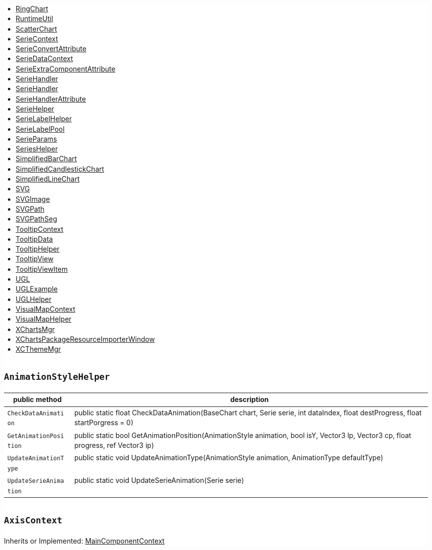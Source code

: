 - [RingChart](#RingChart)
- [RuntimeUtil](#RuntimeUtil)
- [ScatterChart](#ScatterChart)
- [SerieContext](#SerieContext)
- [SerieConvertAttribute](#SerieConvertAttribute)
- [SerieDataContext](#SerieDataContext)
- [SerieExtraComponentAttribute](#SerieExtraComponentAttribute)
- [SerieHandler](#SerieHandler)
- [SerieHandler<T>](#SerieHandler<T>)
- [SerieHandlerAttribute](#SerieHandlerAttribute)
- [SerieHelper](#SerieHelper)
- [SerieLabelHelper](#SerieLabelHelper)
- [SerieLabelPool](#SerieLabelPool)
- [SerieParams](#SerieParams)
- [SeriesHelper](#SeriesHelper)
- [SimplifiedBarChart](#SimplifiedBarChart)
- [SimplifiedCandlestickChart](#SimplifiedCandlestickChart)
- [SimplifiedLineChart](#SimplifiedLineChart)
- [SVG](#SVG)
- [SVGImage](#SVGImage)
- [SVGPath](#SVGPath)
- [SVGPathSeg](#SVGPathSeg)
- [TooltipContext](#TooltipContext)
- [TooltipData](#TooltipData)
- [TooltipHelper](#TooltipHelper)
- [TooltipView](#TooltipView)
- [TooltipViewItem](#TooltipViewItem)
- [UGL](#UGL)
- [UGLExample](#UGLExample)
- [UGLHelper](#UGLHelper)
- [VisualMapContext](#VisualMapContext)
- [VisualMapHelper](#VisualMapHelper)
- [XChartsMgr](#XChartsMgr)
- [XChartsPackageResourceImporterWindow](#XChartsPackageResourceImporterWindow)
- [XCThemeMgr](#XCThemeMgr)

## `AnimationStyleHelper`

|public method|description|
|--|--|
| `CheckDataAnimation` |public static float CheckDataAnimation(BaseChart chart, Serie serie, int dataIndex, float destProgress, float startPorgress = 0)</br> |
| `GetAnimationPosition` |public static bool GetAnimationPosition(AnimationStyle animation, bool isY, Vector3 lp, Vector3 cp, float progress, ref Vector3 ip)</br> |
| `UpdateAnimationType` |public static void UpdateAnimationType(AnimationStyle animation, AnimationType defaultType)</br> |
| `UpdateSerieAnimation` |public static void UpdateSerieAnimation(Serie serie)</br> |

## `AxisContext`

Inherits or Implemented: [MainComponentContext](#MainComponentContext)
